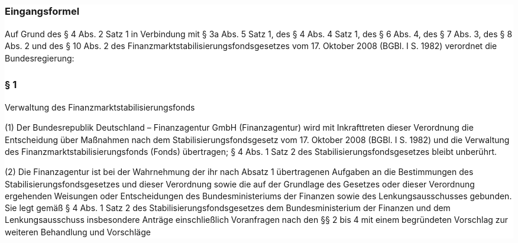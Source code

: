 <span id="BJNR612300008BJNE000100000.html"></span>

### Eingangsformel  

<div>

<div class="jnhtml">

<div>

<div class="jurAbsatz">

Auf Grund des § 4 Abs. 2 Satz 1 in Verbindung mit § 3a Abs. 5 Satz 1,
des § 4 Abs. 4 Satz 1, des § 6 Abs. 4, des § 7 Abs. 3, des § 8 Abs. 2
und des § 10 Abs. 2 des Finanzmarktstabilisierungsfondsgesetzes vom 17.
Oktober 2008 (BGBl. I S. 1982) verordnet die Bundesregierung:

</div>

</div>

</div>

</div>

<span id="BJNR612300008BJNE000204123.html"></span>

### § 1  
Verwaltung des Finanzmarktstabilisierungsfonds

<div>

<div class="jnhtml">

<div>

<div class="jurAbsatz">

(1) Der Bundesrepublik Deutschland – Finanzagentur GmbH (Finanzagentur)
wird mit Inkrafttreten dieser Verordnung die Entscheidung über Maßnahmen
nach dem Stabilisierungsfondsgesetz vom 17. Oktober 2008 (BGBl. I S.
1982) und die Verwaltung des Finanzmarktstabilisierungsfonds (Fonds)
übertragen; § 4 Abs. 1 Satz 2 des Stabilisierungsfondsgesetzes bleibt
unberührt.

</div>

<div class="jurAbsatz">

(2) Die Finanzagentur ist bei der Wahrnehmung der ihr nach Absatz 1
übertragenen Aufgaben an die Bestimmungen des
Stabilisierungsfondsgesetzes und dieser Verordnung sowie die auf der
Grundlage des Gesetzes oder dieser Verordnung ergehenden Weisungen oder
Entscheidungen des Bundesministeriums der Finanzen sowie des
Lenkungsausschusses gebunden. Sie legt gemäß § 4 Abs. 1 Satz 2 des
Stabilisierungsfondsgesetzes dem Bundesministerium der Finanzen und dem
Lenkungsausschuss insbesondere Anträge einschließlich Voranfragen nach
den §§ 2 bis 4 mit einem begründeten Vorschlag zur weiteren Behandlung
und Vorschläge  
  